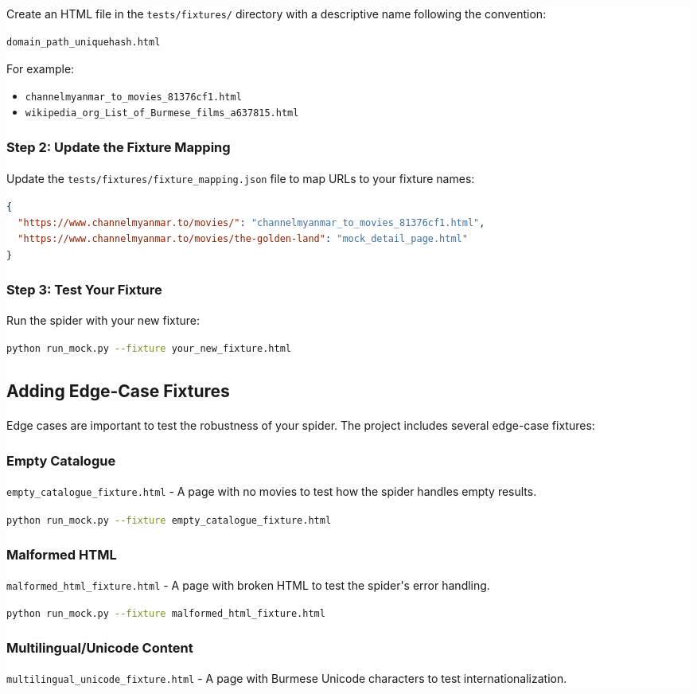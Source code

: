 Create an HTML file in the `tests/fixtures/` directory with a descriptive name following the convention:

```
domain_path_uniquehash.html
```

For example:
- `channelmyanmar_to_movies_81376cf1.html`
- `wikipedia_org_List_of_Burmese_films_a637815.html`

### Step 2: Update the Fixture Mapping

Update the `tests/fixtures/fixture_mapping.json` file to map URLs to your fixture names:

```json
{
  "https://www.channelmyanmar.to/movies/": "channelmyanmar_to_movies_81376cf1.html",
  "https://www.channelmyanmar.to/movies/the-golden-land": "mock_detail_page.html"
}
```

### Step 3: Test Your Fixture

Run the spider with your new fixture:

```bash
python run_mock.py --fixture your_new_fixture.html
```

## Adding Edge-Case Fixtures

Edge cases are important to test the robustness of your spider. The project includes several edge-case fixtures:

### Empty Catalogue

`empty_catalogue_fixture.html` - A page with no movies to test how the spider handles empty results.

```bash
python run_mock.py --fixture empty_catalogue_fixture.html
```

### Malformed HTML

`malformed_html_fixture.html` - A page with broken HTML to test the spider's error handling.

```bash
python run_mock.py --fixture malformed_html_fixture.html
```

### Multilingual/Unicode Content

`multilingual_unicode_fixture.html` - A page with Burmese Unicode characters to test internationalization.
